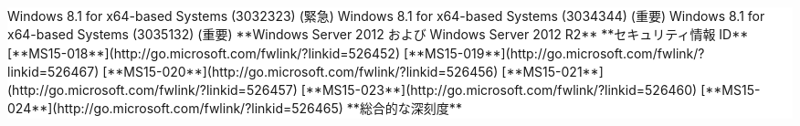 </td>
<td style="border:1px solid black;">
Windows 8.1 for x64-based Systems  
(3032323)  
(緊急)

</td>
<td style="border:1px solid black;">
Windows 8.1 for x64-based Systems  
(3034344)  
(重要)

</td>
<td style="border:1px solid black;">
Windows 8.1 for x64-based Systems  
(3035132)  
(重要)

</td>
</tr>
<tr>
<td style="border:1px solid black;" colspan="7">
**Windows Server 2012 および Windows Server 2012 R2**

</td>
</tr>
<tr>
<td style="border:1px solid black;">
**セキュリティ情報 ID**

</td>
<td style="border:1px solid black;">
[**MS15-018**](http://go.microsoft.com/fwlink/?linkid=526452)

</td>
<td style="border:1px solid black;">
[**MS15-019**](http://go.microsoft.com/fwlink/?linkid=526467)

</td>
<td style="border:1px solid black;">
[**MS15-020**](http://go.microsoft.com/fwlink/?linkid=526456)

</td>
<td style="border:1px solid black;">
[**MS15-021**](http://go.microsoft.com/fwlink/?linkid=526457)

</td>
<td style="border:1px solid black;">
[**MS15-023**](http://go.microsoft.com/fwlink/?linkid=526460)

</td>
<td style="border:1px solid black;">
[**MS15-024**](http://go.microsoft.com/fwlink/?linkid=526465)

</td>
</tr>
<tr>
<td style="border:1px solid black;">
**総合的な深刻度**
